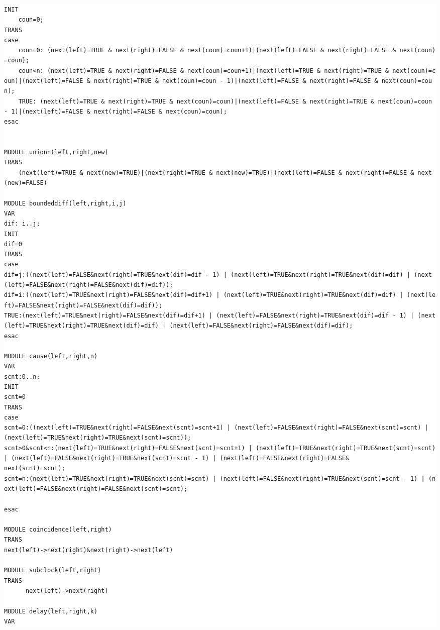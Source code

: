```
INIT
	coun=0;
TRANS
case
	coun=0: (next(left)=TRUE & next(right)=FALSE & next(coun)=coun+1)|(next(left)=FALSE & next(right)=FALSE & next(coun)=coun);
	coun<n: (next(left)=TRUE & next(right)=FALSE & next(coun)=coun+1)|(next(left)=TRUE & next(right)=TRUE & next(coun)=coun)|(next(left)=FALSE & next(right)=TRUE & next(coun)=coun - 1)|(next(left)=FALSE & next(right)=FALSE & next(coun)=coun);
	TRUE: (next(left)=TRUE & next(right)=TRUE & next(coun)=coun)|(next(left)=FALSE & next(right)=TRUE & next(coun)=coun - 1)|(next(left)=FALSE & next(right)=FALSE & next(coun)=coun);
esac


MODULE unionn(left,right,new)
TRANS
	(next(left)=TRUE & next(new)=TRUE)|(next(right)=TRUE & next(new)=TRUE)|(next(left)=FALSE & next(right)=FALSE & next(new)=FALSE)

MODULE boundeddiff(left,right,i,j)
VAR
dif: i..j;
INIT
dif=0
TRANS
case
dif=j:((next(left)=FALSE&next(right)=TRUE&next(dif)=dif - 1) | (next(left)=TRUE&next(right)=TRUE&next(dif)=dif) | (next(left)=FALSE&next(right)=FALSE&next(dif)=dif));
dif=i:((next(left)=TRUE&next(right)=FALSE&next(dif)=dif+1) | (next(left)=TRUE&next(right)=TRUE&next(dif)=dif) | (next(left)=FALSE&next(right)=FALSE&next(dif)=dif));
TRUE:(next(left)=TRUE&next(right)=FALSE&next(dif)=dif+1) | (next(left)=FALSE&next(right)=TRUE&next(dif)=dif - 1) | (next(left)=TRUE&next(right)=TRUE&next(dif)=dif) | (next(left)=FALSE&next(right)=FALSE&next(dif)=dif);
esac

MODULE cause(left,right,n)
VAR
scnt:0..n;
INIT
scnt=0
TRANS
case
scnt=0:((next(left)=TRUE&next(right)=FALSE&next(scnt)=scnt+1) | (next(left)=FALSE&next(right)=FALSE&next(scnt)=scnt) | (next(left)=TRUE&next(right)=TRUE&next(scnt)=scnt));
scnt>0&scnt<n:(next(left)=TRUE&next(right)=FALSE&next(scnt)=scnt+1) | (next(left)=TRUE&next(right)=TRUE&next(scnt)=scnt) | (next(left)=FALSE&next(right)=TRUE&next(scnt)=scnt - 1) | (next(left)=FALSE&next(right)=FALSE&
next(scnt)=scnt);
scnt=n:(next(left)=TRUE&next(right)=TRUE&next(scnt)=scnt) | (next(left)=FALSE&next(right)=TRUE&next(scnt)=scnt - 1) | (next(left)=FALSE&next(right)=FALSE&next(scnt)=scnt);

esac 

MODULE coincidence(left,right)
TRANS
next(left)->next(right)&next(right)->next(left)

MODULE subclock(left,right)
TRANS
      next(left)->next(right)

MODULE delay(left,right,k)
VAR
```